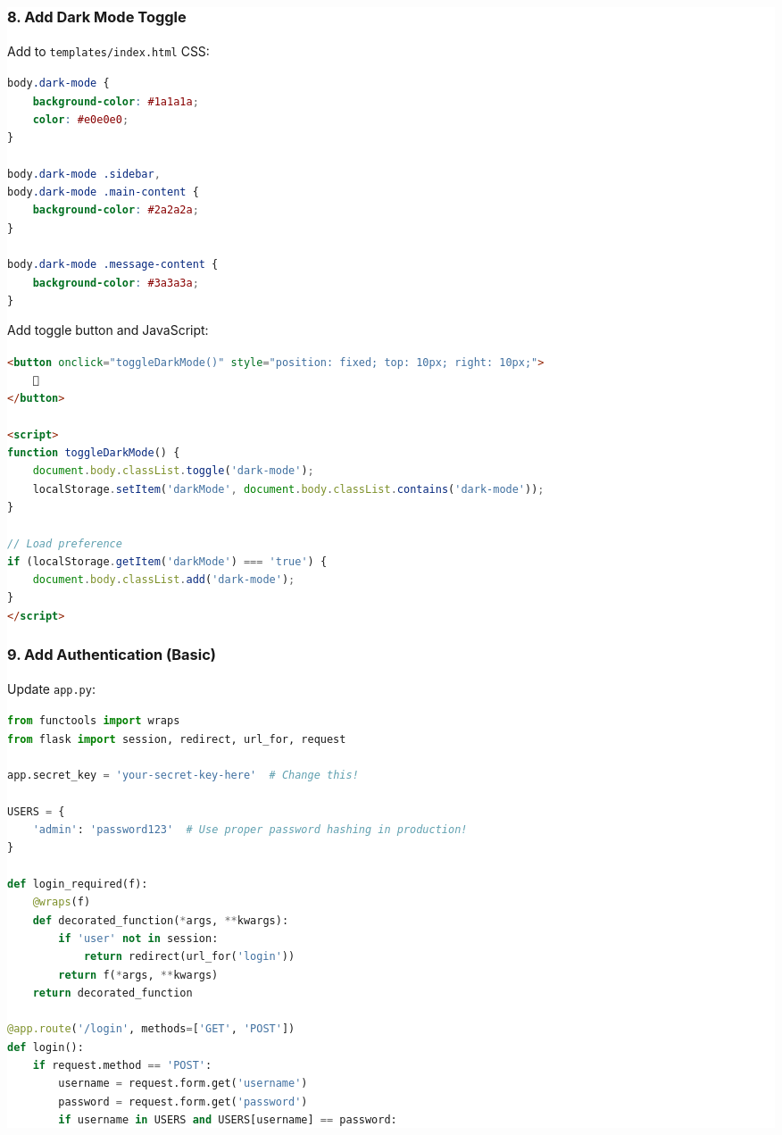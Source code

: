 ### 8. Add Dark Mode Toggle

Add to `templates/index.html` CSS:
```css
body.dark-mode {
    background-color: #1a1a1a;
    color: #e0e0e0;
}

body.dark-mode .sidebar,
body.dark-mode .main-content {
    background-color: #2a2a2a;
}

body.dark-mode .message-content {
    background-color: #3a3a3a;
}
```

Add toggle button and JavaScript:
```html
<button onclick="toggleDarkMode()" style="position: fixed; top: 10px; right: 10px;">
    🌙
</button>

<script>
function toggleDarkMode() {
    document.body.classList.toggle('dark-mode');
    localStorage.setItem('darkMode', document.body.classList.contains('dark-mode'));
}

// Load preference
if (localStorage.getItem('darkMode') === 'true') {
    document.body.classList.add('dark-mode');
}
</script>
```

### 9. Add Authentication (Basic)

Update `app.py`:
```python
from functools import wraps
from flask import session, redirect, url_for, request

app.secret_key = 'your-secret-key-here'  # Change this!

USERS = {
    'admin': 'password123'  # Use proper password hashing in production!
}

def login_required(f):
    @wraps(f)
    def decorated_function(*args, **kwargs):
        if 'user' not in session:
            return redirect(url_for('login'))
        return f(*args, **kwargs)
    return decorated_function

@app.route('/login', methods=['GET', 'POST'])
def login():
    if request.method == 'POST':
        username = request.form.get('username')
        password = request.form.get('password')
        if username in USERS and USERS[username] == password:
```